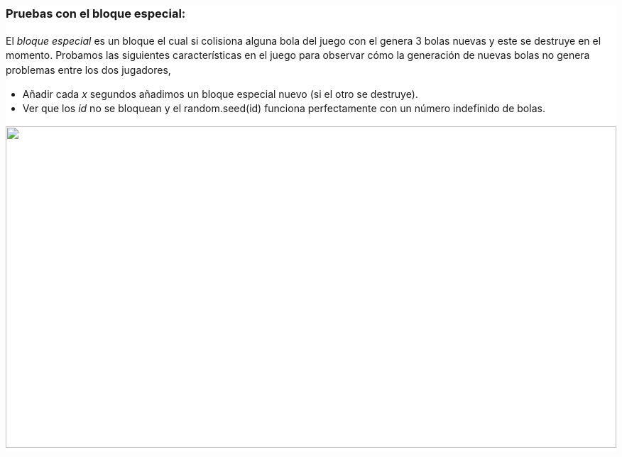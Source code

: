 ### Pruebas con el bloque especial:

El *bloque especial* es un bloque el cual si colisiona alguna bola del juego con el genera 3 bolas nuevas y este se destruye en el momento. Probamos las siguientes características en el juego para observar cómo la generación de nuevas bolas no genera problemas entre los dos jugadores, 

 - Añadir cada *x* segundos añadimos un bloque especial nuevo (si el otro se destruye).
 - Ver que los *id* no se bloquean y el random.seed(id) funciona perfectamente con un número indefinido de bolas.

<div style="text-align:center;">
  <image src="/Version-2/images/resumen/colisiones_con_bloque_especial.gif" style="width:100%; height:12cm;">
</div>

